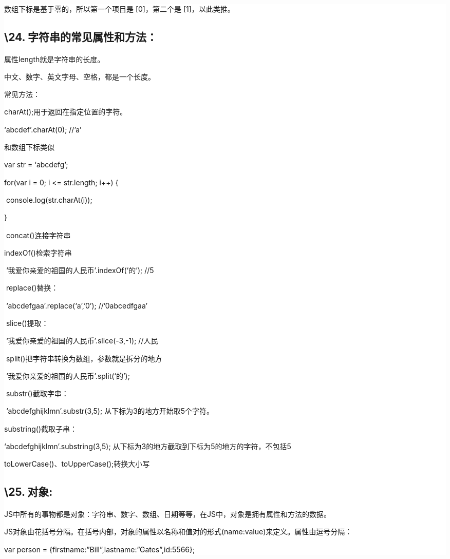 数组下标是基于零的，所以第一个项目是 [0]，第二个是 [1]，以此类推。

## \24.  字符串的常见属性和方法：

属性length就是字符串的长度。

中文、数字、英文字母、空格，都是一个长度。

常见方法：

charAt();用于返回在指定位置的字符。

‘abcdef’.charAt(0);    //’a’

和数组下标类似

var str = ‘abcdefg’;

for(var i = 0; i <= str.length; i++) {

​        console.log(str.charAt(i));

}

​    concat()连接字符串

indexOf()检索字符串

​    ‘我爱你亲爱的祖国的人民币’.indexOf(‘的’);    //5

​    replace()替换：

​    ‘abcdefgaa’.replace(‘a’,’0’);        //’0abcedfgaa’

​    slice()提取：

​    ‘我爱你亲爱的祖国的人民币’.slice(-3,-1);        //人民

​    split()把字符串转换为数组，参数就是拆分的地方

​    ‘我爱你亲爱的祖国的人民币’.split(‘的’);

  

​    substr()截取字串：

​    ‘abcdefghijklmn’.substr(3,5);    从下标为3的地方开始取5个字符。

  

substring()截取子串：

‘abcdefghijklmn’.substring(3,5);  从下标为3的地方截取到下标为5的地方的字符，不包括5

toLowerCase()、toUpperCase();转换大小写

## \25.  对象:

JS中所有的事物都是对象：字符串、数字、数组、日期等等，在JS中，对象是拥有属性和方法的数据。

JS对象由花括号分隔。在括号内部，对象的属性以名称和值对的形式(name:value)来定义。属性由逗号分隔：

var person = {firstname:”Bill”,lastname:”Gates”,id:5566};
